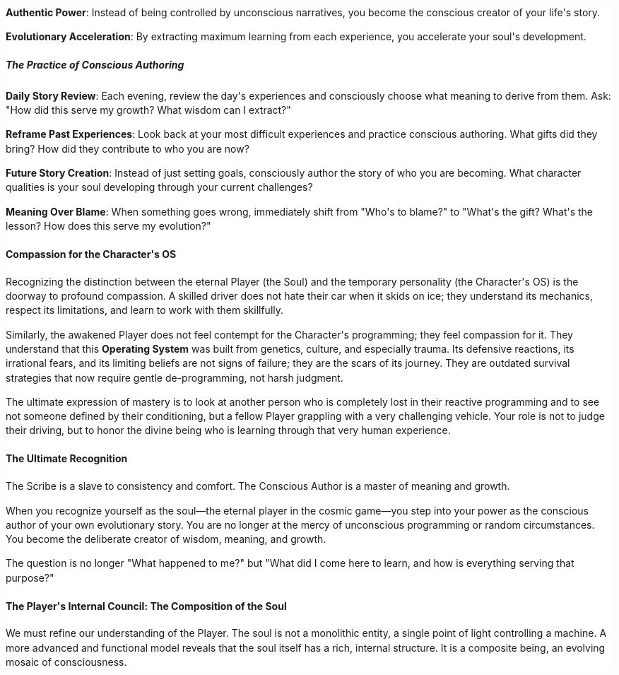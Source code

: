 **Authentic Power**: Instead of being controlled by unconscious narratives, you become the conscious creator of your life's story.

**Evolutionary Acceleration**: By extracting maximum learning from each experience, you accelerate your soul's development.

##### The Practice of Conscious Authoring

**Daily Story Review**: Each evening, review the day's experiences and consciously choose what meaning to derive from them. Ask: "How did this serve my growth? What wisdom can I extract?"

**Reframe Past Experiences**: Look back at your most difficult experiences and practice conscious authoring. What gifts did they bring? How did they contribute to who you are now?

**Future Story Creation**: Instead of just setting goals, consciously author the story of who you are becoming. What character qualities is your soul developing through your current challenges?

**Meaning Over Blame**: When something goes wrong, immediately shift from "Who's to blame?" to "What's the gift? What's the lesson? How does this serve my evolution?"

#### Compassion for the Character's OS

Recognizing the distinction between the eternal Player (the Soul) and the temporary personality (the Character's OS) is the doorway to profound compassion. A skilled driver does not hate their car when it skids on ice; they understand its mechanics, respect its limitations, and learn to work with them skillfully.

Similarly, the awakened Player does not feel contempt for the Character's programming; they feel compassion for it. They understand that this **Operating System** was built from genetics, culture, and especially trauma. Its defensive reactions, its irrational fears, and its limiting beliefs are not signs of failure; they are the scars of its journey. They are outdated survival strategies that now require gentle de-programming, not harsh judgment.

The ultimate expression of mastery is to look at another person who is completely lost in their reactive programming and to see not someone defined by their conditioning, but a fellow Player grappling with a very challenging vehicle. Your role is not to judge their driving, but to honor the divine being who is learning through that very human experience.

#### The Ultimate Recognition

The Scribe is a slave to consistency and comfort. The Conscious Author is a master of meaning and growth.

When you recognize yourself as the soul—the eternal player in the cosmic game—you step into your power as the conscious author of your own evolutionary story. You are no longer at the mercy of unconscious programming or random circumstances. You become the deliberate creator of wisdom, meaning, and growth.

The question is no longer "What happened to me?" but "What did I come here to learn, and how is everything serving that purpose?"

#### The Player's Internal Council: The Composition of the Soul

We must refine our understanding of the Player. The soul is not a monolithic entity, a single point of light controlling a machine. A more advanced and functional model reveals that the soul itself has a rich, internal structure. It is a composite being, an evolving mosaic of consciousness.
